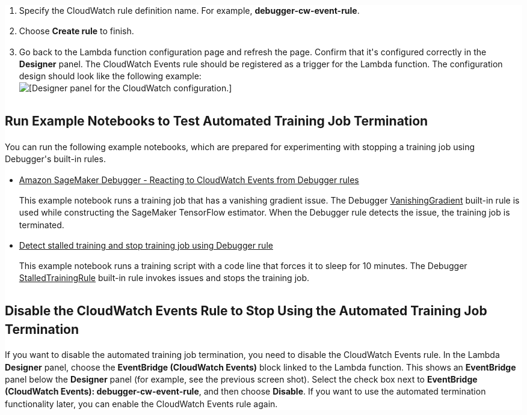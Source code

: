 1. Specify the CloudWatch rule definition name\. For example, **debugger\-cw\-event\-rule**\.

1. Choose **Create rule** to finish\.

1. Go back to the Lambda function configuration page and refresh the page\. Confirm that it's configured correctly in the **Designer** panel\. The CloudWatch Events rule should be registered as a trigger for the Lambda function\. The configuration design should look like the following example:  
<a name="lambda-designer-example"></a>![\[Designer panel for the CloudWatch configuration.\]](http://docs.aws.amazon.com/sagemaker/latest/dg/images/debugger/debugger-lambda-designer.png)

## Run Example Notebooks to Test Automated Training Job Termination<a name="debugger-test-stop-training"></a>

You can run the following example notebooks, which are prepared for experimenting with stopping a training job using Debugger's built\-in rules\.
+ [Amazon SageMaker Debugger \- Reacting to CloudWatch Events from Debugger rules](https://sagemaker-examples.readthedocs.io/en/latest/sagemaker-debugger/tensorflow_action_on_rule/tf-mnist-stop-training-job.html)

  This example notebook runs a training job that has a vanishing gradient issue\. The Debugger [VanishingGradient](debugger-built-in-rules.md#vanishing-gradient) built\-in rule is used while constructing the SageMaker TensorFlow estimator\. When the Debugger rule detects the issue, the training job is terminated\.
+ [Detect stalled training and stop training job using Debugger rule](https://github.com/awslabs/amazon-sagemaker-examples/blob/master/sagemaker-debugger/tensorflow_action_on_rule/detect_stalled_training_job_and_stop.ipynb)

  This example notebook runs a training script with a code line that forces it to sleep for 10 minutes\. The Debugger [StalledTrainingRule](debugger-built-in-rules.md#stalled-training) built\-in rule invokes issues and stops the training job\.

## Disable the CloudWatch Events Rule to Stop Using the Automated Training Job Termination<a name="debugger-disable-cw"></a>

If you want to disable the automated training job termination, you need to disable the CloudWatch Events rule\. In the Lambda **Designer** panel, choose the **EventBridge \(CloudWatch Events\)** block linked to the Lambda function\. This shows an **EventBridge** panel below the **Designer** panel \(for example, see the previous screen shot\)\. Select the check box next to **EventBridge \(CloudWatch Events\): debugger\-cw\-event\-rule**, and then choose **Disable**\. If you want to use the automated termination functionality later, you can enable the CloudWatch Events rule again\.